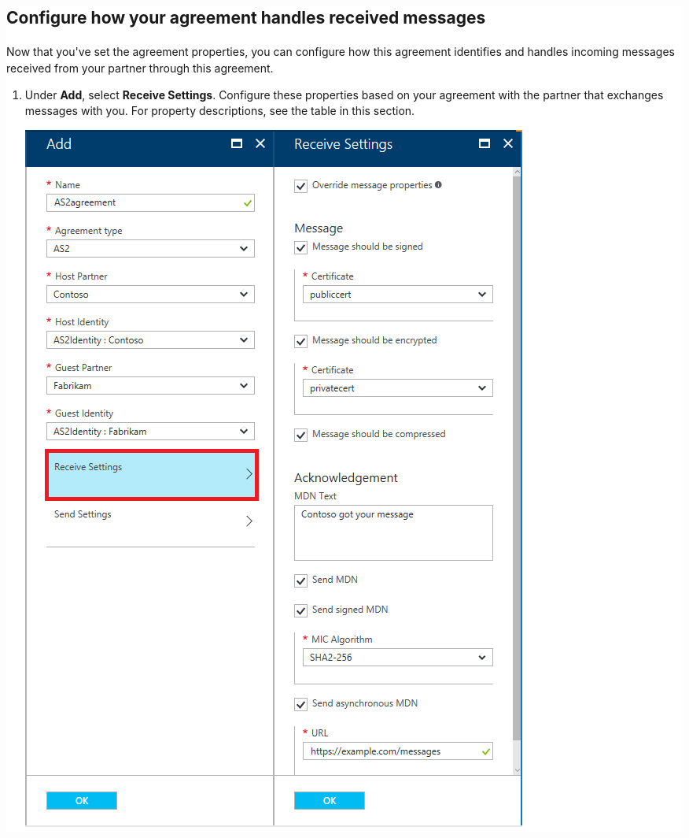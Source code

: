 ## Configure how your agreement handles received messages

Now that you've set the agreement properties, 
you can configure how this agreement identifies and 
handles incoming messages received from your partner through this agreement.

1. Under **Add**, select **Receive Settings**.
Configure these properties based on your agreement 
with the partner that exchanges messages with you. 
For property descriptions, see the table in this section.

	![Configure "Receive Settings"](./media/logic-apps-enterprise-integration-as2/agreement-4.png)
